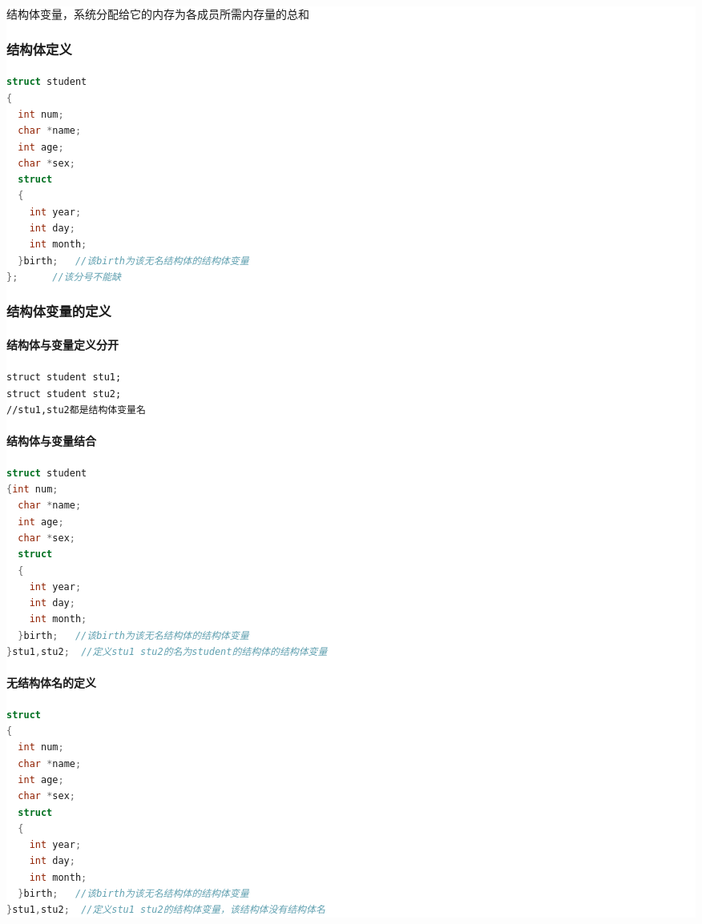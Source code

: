 结构体变量，系统分配给它的内存为各成员所需内存量的总和

### 结构体定义

```c
struct student
{
  int num;
  char *name;
  int age;
  char *sex; 
  struct 
  {
    int year;
    int day;
    int month;
  }birth;	//该birth为该无名结构体的结构体变量
};		//该分号不能缺
```

### 结构体变量的定义

#### 结构体与变量定义分开

````
struct student stu1;
struct student stu2;
//stu1,stu2都是结构体变量名
````

#### 结构体与变量结合

```c
struct student
{int num;
  char *name;
  int age;
  char *sex; 
  struct 
  {
    int year;
    int day;
    int month;
  }birth;	//该birth为该无名结构体的结构体变量 
}stu1,stu2;  //定义stu1 stu2的名为student的结构体的结构体变量
```

#### 无结构体名的定义

```c
struct
{
  int num;
  char *name;
  int age;
  char *sex; 
  struct 
  {
    int year;
    int day;
    int month;
  }birth;	//该birth为该无名结构体的结构体变量 
}stu1,stu2;  //定义stu1 stu2的结构体变量，该结构体没有结构体名
```
